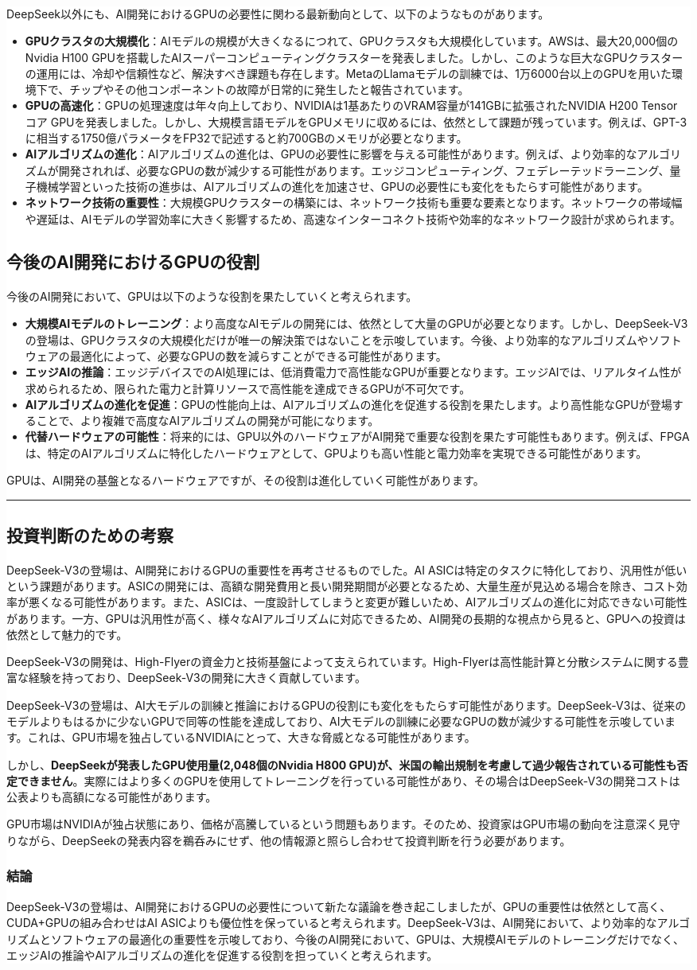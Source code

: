 DeepSeek以外にも、AI開発におけるGPUの必要性に関わる最新動向として、以下のようなものがあります。

- **GPUクラスタの大規模化**：AIモデルの規模が大きくなるにつれて、GPUクラスタも大規模化しています。AWSは、最大20,000個のNvidia H100 GPUを搭載したAIスーパーコンピューティングクラスターを発表しました。しかし、このような巨大なGPUクラスターの運用には、冷却や信頼性など、解決すべき課題も存在します。MetaのLlamaモデルの訓練では、1万6000台以上のGPUを用いた環境下で、チップやその他コンポーネントの故障が日常的に発生したと報告されています。
- **GPUの高速化**：GPUの処理速度は年々向上しており、NVIDIAは1基あたりのVRAM容量が141GBに拡張されたNVIDIA H200 Tensor コア GPUを発表しました。しかし、大規模言語モデルをGPUメモリに収めるには、依然として課題が残っています。例えば、GPT-3に相当する1750億パラメータをFP32で記述すると約700GBのメモリが必要となります。
- **AIアルゴリズムの進化**：AIアルゴリズムの進化は、GPUの必要性に影響を与える可能性があります。例えば、より効率的なアルゴリズムが開発されれば、必要なGPUの数が減少する可能性があります。エッジコンピューティング、フェデレーテッドラーニング、量子機械学習といった技術の進歩は、AIアルゴリズムの進化を加速させ、GPUの必要性にも変化をもたらす可能性があります。
- **ネットワーク技術の重要性**：大規模GPUクラスターの構築には、ネットワーク技術も重要な要素となります。ネットワークの帯域幅や遅延は、AIモデルの学習効率に大きく影響するため、高速なインターコネクト技術や効率的なネットワーク設計が求められます。

## 今後のAI開発におけるGPUの役割

今後のAI開発において、GPUは以下のような役割を果たしていくと考えられます。

- **大規模AIモデルのトレーニング**：より高度なAIモデルの開発には、依然として大量のGPUが必要となります。しかし、DeepSeek-V3の登場は、GPUクラスタの大規模化だけが唯一の解決策ではないことを示唆しています。今後、より効率的なアルゴリズムやソフトウェアの最適化によって、必要なGPUの数を減らすことができる可能性があります。
- **エッジAIの推論**：エッジデバイスでのAI処理には、低消費電力で高性能なGPUが重要となります。エッジAIでは、リアルタイム性が求められるため、限られた電力と計算リソースで高性能を達成できるGPUが不可欠です。
- **AIアルゴリズムの進化を促進**：GPUの性能向上は、AIアルゴリズムの進化を促進する役割を果たします。より高性能なGPUが登場することで、より複雑で高度なAIアルゴリズムの開発が可能になります。
- **代替ハードウェアの可能性**：将来的には、GPU以外のハードウェアがAI開発で重要な役割を果たす可能性もあります。例えば、FPGAは、特定のAIアルゴリズムに特化したハードウェアとして、GPUよりも高い性能と電力効率を実現できる可能性があります。

GPUは、AI開発の基盤となるハードウェアですが、その役割は進化していく可能性があります。

---

## 投資判断のための考察

DeepSeek-V3の登場は、AI開発におけるGPUの重要性を再考させるものでした。AI ASICは特定のタスクに特化しており、汎用性が低いという課題があります。ASICの開発には、高額な開発費用と長い開発期間が必要となるため、大量生産が見込める場合を除き、コスト効率が悪くなる可能性があります。また、ASICは、一度設計してしまうと変更が難しいため、AIアルゴリズムの進化に対応できない可能性があります。一方、GPUは汎用性が高く、様々なAIアルゴリズムに対応できるため、AI開発の長期的な視点から見ると、GPUへの投資は依然として魅力的です。

DeepSeek-V3の開発は、High-Flyerの資金力と技術基盤によって支えられています。High-Flyerは高性能計算と分散システムに関する豊富な経験を持っており、DeepSeek-V3の開発に大きく貢献しています。

DeepSeek-V3の登場は、AI大モデルの訓練と推論におけるGPUの役割にも変化をもたらす可能性があります。DeepSeek-V3は、従来のモデルよりもはるかに少ないGPUで同等の性能を達成しており、AI大モデルの訓練に必要なGPUの数が減少する可能性を示唆しています。これは、GPU市場を独占しているNVIDIAにとって、大きな脅威となる可能性があります。

しかし、**DeepSeekが発表したGPU使用量(2,048個のNvidia H800 GPU)が、米国の輸出規制を考慮して過少報告されている可能性も否定できません**。実際にはより多くのGPUを使用してトレーニングを行っている可能性があり、その場合はDeepSeek-V3の開発コストは公表よりも高額になる可能性があります。

GPU市場はNVIDIAが独占状態にあり、価格が高騰しているという問題もあります。そのため、投資家はGPU市場の動向を注意深く見守りながら、DeepSeekの発表内容を鵜呑みにせず、他の情報源と照らし合わせて投資判断を行う必要があります。

### 結論

DeepSeek-V3の登場は、AI開発におけるGPUの必要性について新たな議論を巻き起こしましたが、GPUの重要性は依然として高く、CUDA+GPUの組み合わせはAI ASICよりも優位性を保っていると考えられます。DeepSeek-V3は、AI開発において、より効率的なアルゴリズムとソフトウェアの最適化の重要性を示唆しており、今後のAI開発において、GPUは、大規模AIモデルのトレーニングだけでなく、エッジAIの推論やAIアルゴリズムの進化を促進する役割を担っていくと考えられます。
